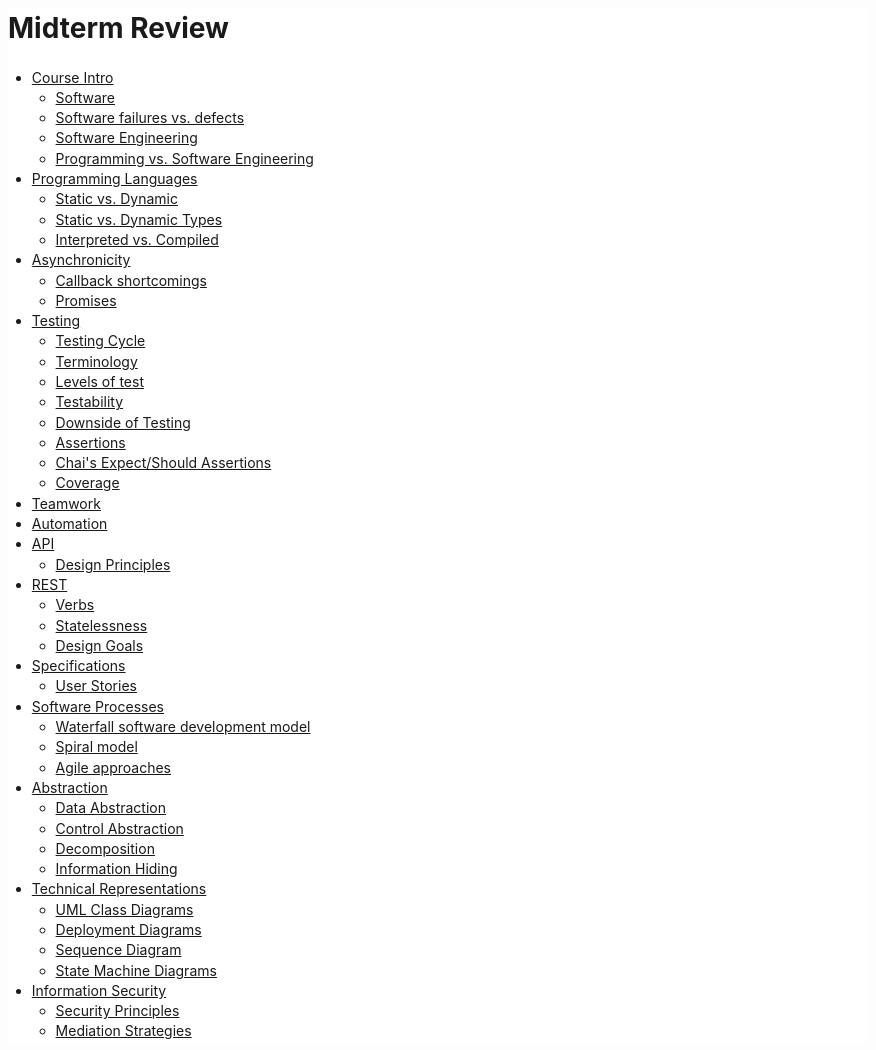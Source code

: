 # Midterm Review

- [Course Intro](#course-intro)
  * [Software](#software)
  * [Software failures vs. defects](#software-failures-vs-defects)
  * [Software Engineering](#software-engineering)
  * [Programming vs. Software Engineering](#programming-vs-software-engineering)
- [Programming Languages](#programming-languages)
  * [Static vs. Dynamic](#static-vs-dynamic)
  * [Static vs. Dynamic Types](#static-vs-dynamic-types)
  * [Interpreted vs. Compiled](#interpreted-vs-compiled)
- [Asynchronicity](#asynchronicity)
  * [Callback shortcomings](#callback-shortcomings)
  * [Promises](#promises)
- [Testing](#testing)
  * [Testing Cycle](#testing-cycle)
  * [Terminology](#terminology)
  * [Levels of test](#levels-of-test)
  * [Testability](#testability)
  * [Downside of Testing](#downside-of-testing)
  * [Assertions](#assertions)
  * [Chai's Expect/Should Assertions](#chai-s-expect-should-assertions)
  * [Coverage](#coverage)
- [Teamwork](#teamwork)
- [Automation](#automation)
- [API](#api)
  * [Design Principles](#design-principles)
- [REST](#rest)
  * [Verbs](#verbs)
  * [Statelessness](#statelessness)
  * [Design Goals](#design-goals)
- [Specifications](#specifications)
  * [User Stories](#user-stories)
- [Software Processes](#software-processes)
  * [Waterfall software development model](#waterfall-software-development-model)
  * [Spiral model](#spiral-model)
  * [Agile approaches](#agile-approaches)
- [Abstraction](#abstraction)
  * [Data Abstraction](#data-abstraction)
  * [Control Abstraction](#control-abstraction)
  * [Decomposition](#decomposition)
  * [Information Hiding](#information-hiding)
- [Technical Representations](#technical-representations)
  * [UML Class Diagrams](#uml-class-diagrams)
  * [Deployment Diagrams](#deployment-diagrams)
  * [Sequence Diagram](#sequence-diagram)
  * [State Machine Diagrams](#state-machine-diagrams)
- [Information Security](#information-security)
  * [Security Principles](#security-principles)
  * [Mediation Strategies](#mediation-strategies)
